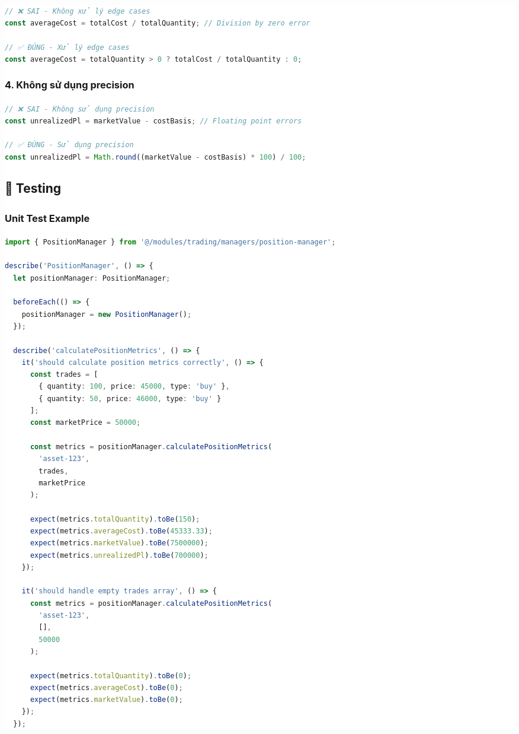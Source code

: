 ```typescript
// ❌ SAI - Không xử lý edge cases
const averageCost = totalCost / totalQuantity; // Division by zero error

// ✅ ĐÚNG - Xử lý edge cases
const averageCost = totalQuantity > 0 ? totalCost / totalQuantity : 0;
```

### 4. Không sử dụng precision

```typescript
// ❌ SAI - Không sử dụng precision
const unrealizedPl = marketValue - costBasis; // Floating point errors

// ✅ ĐÚNG - Sử dụng precision
const unrealizedPl = Math.round((marketValue - costBasis) * 100) / 100;
```

## 📝 Testing

### Unit Test Example

```typescript
import { PositionManager } from '@/modules/trading/managers/position-manager';

describe('PositionManager', () => {
  let positionManager: PositionManager;

  beforeEach(() => {
    positionManager = new PositionManager();
  });

  describe('calculatePositionMetrics', () => {
    it('should calculate position metrics correctly', () => {
      const trades = [
        { quantity: 100, price: 45000, type: 'buy' },
        { quantity: 50, price: 46000, type: 'buy' }
      ];
      const marketPrice = 50000;

      const metrics = positionManager.calculatePositionMetrics(
        'asset-123',
        trades,
        marketPrice
      );

      expect(metrics.totalQuantity).toBe(150);
      expect(metrics.averageCost).toBe(45333.33);
      expect(metrics.marketValue).toBe(7500000);
      expect(metrics.unrealizedPl).toBe(700000);
    });

    it('should handle empty trades array', () => {
      const metrics = positionManager.calculatePositionMetrics(
        'asset-123',
        [],
        50000
      );

      expect(metrics.totalQuantity).toBe(0);
      expect(metrics.averageCost).toBe(0);
      expect(metrics.marketValue).toBe(0);
    });
  });
```